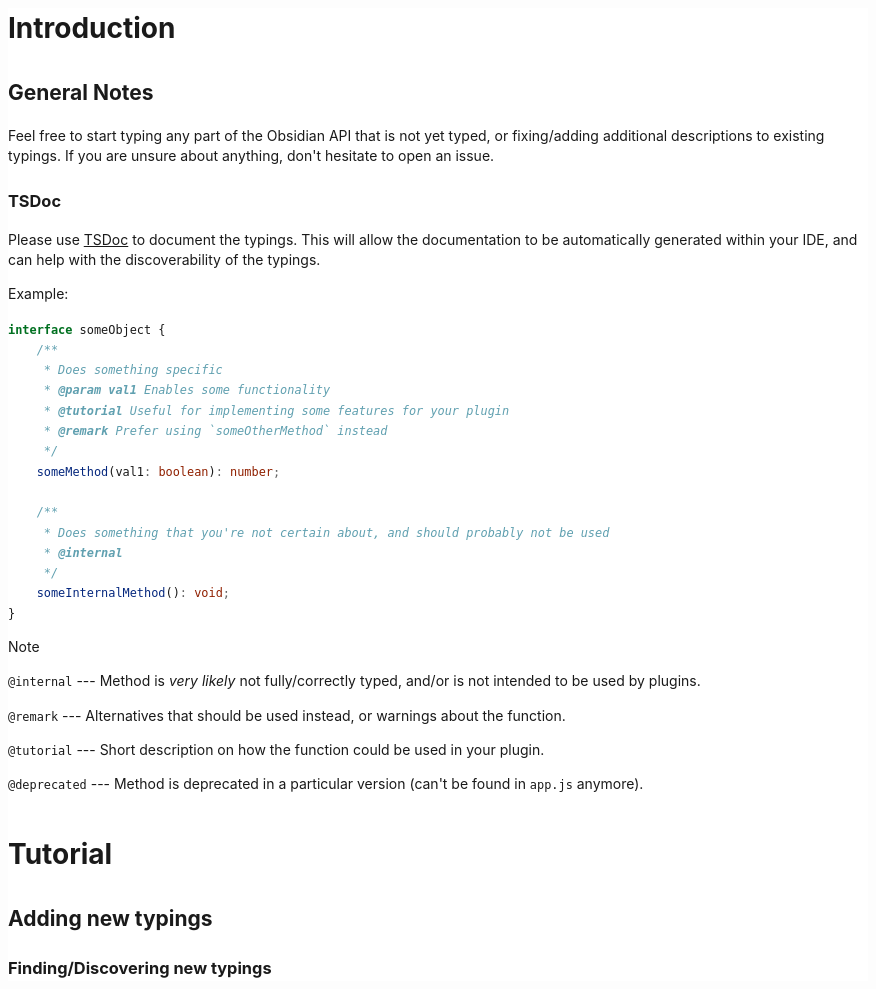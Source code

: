 # Introduction

## General Notes
Feel free to start typing any part of the Obsidian API that is not yet typed, or fixing/adding additional descriptions to existing typings.
If you are unsure about anything, don't hesitate to open an issue.

### TSDoc
Please use [TSDoc](https://tsdoc.org/) to document the typings. This will allow the documentation to be automatically generated
within your IDE, and can help with the discoverability of the typings.


Example: 
```ts
interface someObject {
    /**
     * Does something specific
     * @param val1 Enables some functionality
     * @tutorial Useful for implementing some features for your plugin
     * @remark Prefer using `someOtherMethod` instead
     */
    someMethod(val1: boolean): number;

    /**
     * Does something that you're not certain about, and should probably not be used
     * @internal
     */
    someInternalMethod(): void;
}
```

> [!NOTE]
> `@internal` --- Method is *very likely* not fully/correctly typed, and/or is not intended to be used by plugins.
> 
> `@remark` --- Alternatives that should be used instead, or warnings about the function.
> 
> `@tutorial` --- Short description on how the function could be used in your plugin.
> 
> `@deprecated` --- Method is deprecated in a particular version (can't be found in `app.js` anymore).


# Tutorial

## Adding new typings

### Finding/Discovering new typings 

